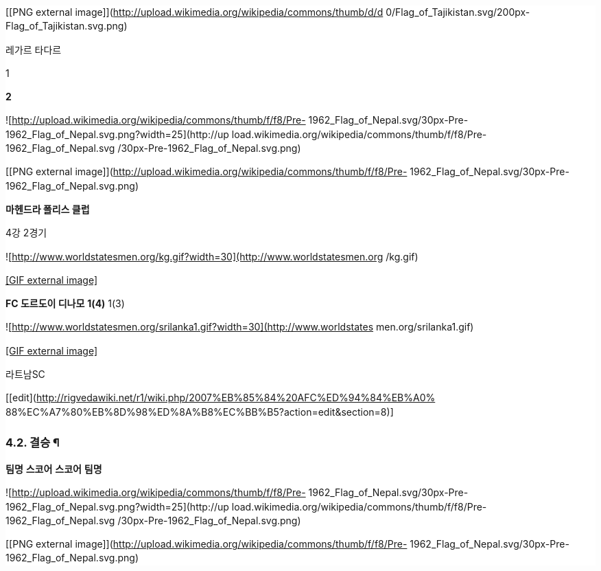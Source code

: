 [[PNG external image]](http://upload.wikimedia.org/wikipedia/commons/thumb/d/d
0/Flag_of_Tajikistan.svg/200px-Flag_of_Tajikistan.svg.png)

레가르 타다르

1

**2**

![http://upload.wikimedia.org/wikipedia/commons/thumb/f/f8/Pre-
1962_Flag_of_Nepal.svg/30px-Pre-1962_Flag_of_Nepal.svg.png?width=25](http://up
load.wikimedia.org/wikipedia/commons/thumb/f/f8/Pre-1962_Flag_of_Nepal.svg
/30px-Pre-1962_Flag_of_Nepal.svg.png)

[[PNG external
image]](http://upload.wikimedia.org/wikipedia/commons/thumb/f/f8/Pre-
1962_Flag_of_Nepal.svg/30px-Pre-1962_Flag_of_Nepal.svg.png)

**마헨드라 폴리스 클럽**

4강 2경기

![http://www.worldstatesmen.org/kg.gif?width=30](http://www.worldstatesmen.org
/kg.gif)

[[GIF external image]](http://www.worldstatesmen.org/kg.gif)

**FC 도르도이 디나모**
**1(4)**
1(3)

![http://www.worldstatesmen.org/srilanka1.gif?width=30](http://www.worldstates
men.org/srilanka1.gif)

[[GIF external image]](http://www.worldstatesmen.org/srilanka1.gif)

라트남SC

[[edit](http://rigvedawiki.net/r1/wiki.php/2007%EB%85%84%20AFC%ED%94%84%EB%A0%
88%EC%A7%80%EB%8D%98%ED%8A%B8%EC%BB%B5?action=edit&section=8)]

### 4.2. 결승 ¶

**팀명**
**스코어**
**스코어**
**팀명**

![http://upload.wikimedia.org/wikipedia/commons/thumb/f/f8/Pre-
1962_Flag_of_Nepal.svg/30px-Pre-1962_Flag_of_Nepal.svg.png?width=25](http://up
load.wikimedia.org/wikipedia/commons/thumb/f/f8/Pre-1962_Flag_of_Nepal.svg
/30px-Pre-1962_Flag_of_Nepal.svg.png)

[[PNG external
image]](http://upload.wikimedia.org/wikipedia/commons/thumb/f/f8/Pre-
1962_Flag_of_Nepal.svg/30px-Pre-1962_Flag_of_Nepal.svg.png)
